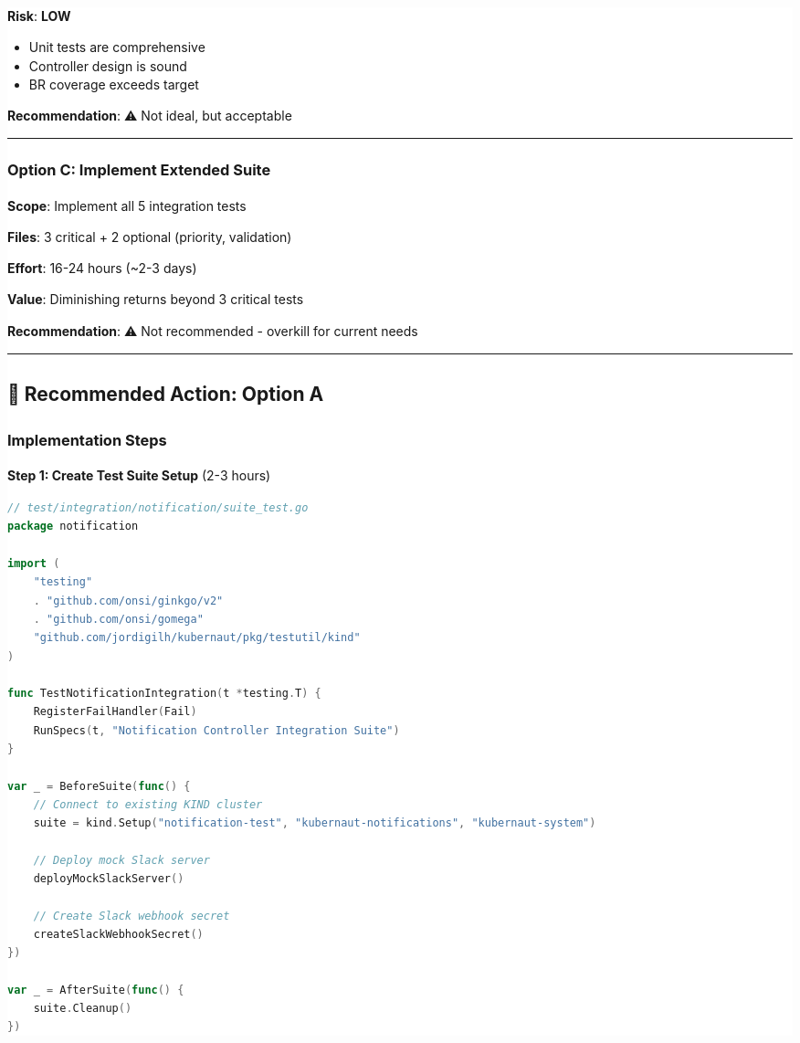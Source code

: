 **Risk**: **LOW**
- Unit tests are comprehensive
- Controller design is sound
- BR coverage exceeds target

**Recommendation**: ⚠️ Not ideal, but acceptable

---

### **Option C: Implement Extended Suite**

**Scope**: Implement all 5 integration tests

**Files**: 3 critical + 2 optional (priority, validation)

**Effort**: 16-24 hours (~2-3 days)

**Value**: Diminishing returns beyond 3 critical tests

**Recommendation**: ⚠️ Not recommended - overkill for current needs

---

## 🎯 **Recommended Action: Option A**

### **Implementation Steps**

**Step 1: Create Test Suite Setup** (2-3 hours)
```go
// test/integration/notification/suite_test.go
package notification

import (
    "testing"
    . "github.com/onsi/ginkgo/v2"
    . "github.com/onsi/gomega"
    "github.com/jordigilh/kubernaut/pkg/testutil/kind"
)

func TestNotificationIntegration(t *testing.T) {
    RegisterFailHandler(Fail)
    RunSpecs(t, "Notification Controller Integration Suite")
}

var _ = BeforeSuite(func() {
    // Connect to existing KIND cluster
    suite = kind.Setup("notification-test", "kubernaut-notifications", "kubernaut-system")

    // Deploy mock Slack server
    deployMockSlackServer()

    // Create Slack webhook secret
    createSlackWebhookSecret()
})

var _ = AfterSuite(func() {
    suite.Cleanup()
})
```
